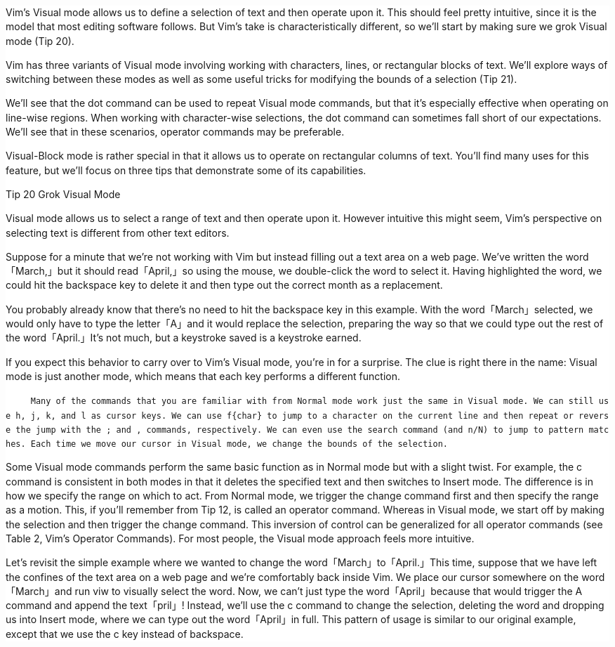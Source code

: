 Vim’s Visual mode allows us to define a selection of text and then operate upon it. This should feel pretty intuitive, since it is the model that most editing software follows. But Vim’s take is characteristically different, so we’ll start by making sure we grok Visual mode (Tip 20).

Vim has three variants of Visual mode involving working with characters, lines, or rectangular blocks of text. We’ll explore ways of switching between these modes as well as some useful tricks for modifying the bounds of a selection (Tip 21).

We’ll see that the dot command can be used to repeat Visual mode commands, but that it’s especially effective when operating on line-wise regions. When working with character-wise selections, the dot command can sometimes fall short of our expectations. We’ll see that in these scenarios, operator commands may be preferable.

Visual-Block mode is rather special in that it allows us to operate on rectangular columns of text. You’ll find many uses for this feature, but we’ll focus on three tips that demonstrate some of its capabilities.

Tip 20 Grok Visual Mode

Visual mode allows us to select a range of text and then operate upon it. However intuitive this might seem, Vim’s perspective on selecting text is different from other text editors.

Suppose for a minute that we’re not working with Vim but instead filling out a text area on a web page. We’ve written the word「March,」but it should read「April,」so using the mouse, we double-click the word to select it. Having highlighted the word, we could hit the backspace key to delete it and then type out the correct month as a replacement.

You probably already know that there’s no need to hit the backspace key in this example. With the word「March」selected, we would only have to type the letter「A」and it would replace the selection, preparing the way so that we could type out the rest of the word「April.」It’s not much, but a keystroke saved is a keystroke earned.

If you expect this behavior to carry over to Vim’s Visual mode, you’re in for a surprise. The clue is right there in the name: Visual mode is just another mode, which means that each key performs a different function.

	 	 Many of the commands that you are familiar with from Normal mode work just the same in Visual mode. We can still use h, j, k, and l as cursor keys. We can use f{char} to jump to a character on the current line and then repeat or reverse the jump with the ; and , commands, respectively. We can even use the search command (and n/N) to jump to pattern matches. Each time we move our cursor in Visual mode, we change the bounds of the selection.

Some Visual mode commands perform the same basic function as in Normal mode but with a slight twist. For example, the c command is consistent in both modes in that it deletes the specified text and then switches to Insert mode. The difference is in how we specify the range on which to act. From Normal mode, we trigger the change command first and then specify the range as a motion. This, if you’ll remember from Tip 12, is called an operator command. Whereas in Visual mode, we start off by making the selection and then trigger the change command. This inversion of control can be generalized for all operator commands (see Table 2, ​Vim’s Operator Commands​). For most people, the Visual mode approach feels more intuitive.

Let’s revisit the simple example where we wanted to change the word「March」to「April.」This time, suppose that we have left the confines of the text area on a web page and we’re comfortably back inside Vim. We place our cursor somewhere on the word「March」and run viw to visually select the word. Now, we can’t just type the word「April」because that would trigger the A command and append the text「pril」! Instead, we’ll use the c command to change the selection, deleting the word and dropping us into Insert mode, where we can type out the word「April」in full. This pattern of usage is similar to our original example, except that we use the c key instead of backspace.
